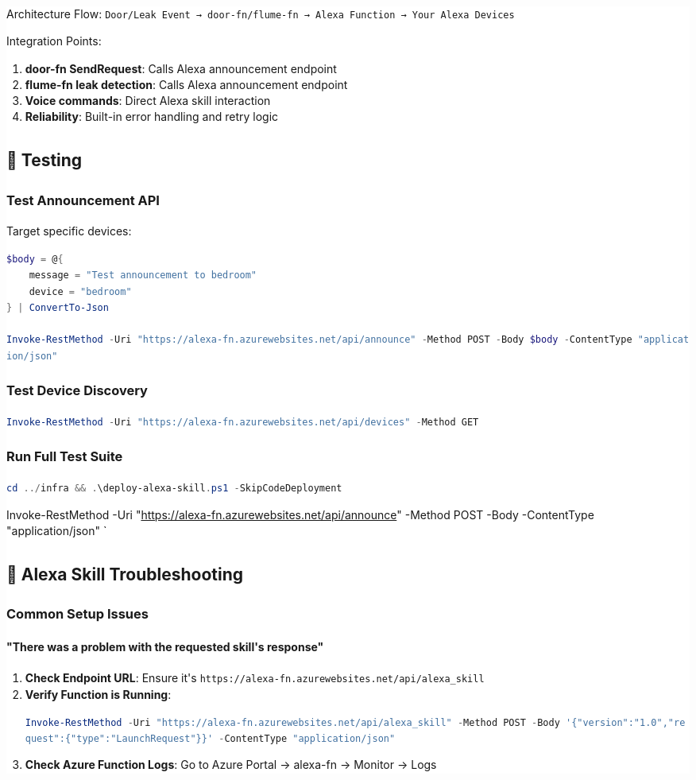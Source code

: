 Architecture Flow:
`Door/Leak Event → door-fn/flume-fn → Alexa Function → Your Alexa Devices`

Integration Points:

1. **door-fn SendRequest**: Calls Alexa announcement endpoint
2. **flume-fn leak detection**: Calls Alexa announcement endpoint
3. **Voice commands**: Direct Alexa skill interaction
4. **Reliability**: Built-in error handling and retry logic

## 🧪 Testing

### Test Announcement API

Target specific devices:
```powershell
$body = @{
    message = "Test announcement to bedroom"
    device = "bedroom"
} | ConvertTo-Json

Invoke-RestMethod -Uri "https://alexa-fn.azurewebsites.net/api/announce" -Method POST -Body $body -ContentType "application/json"
```

### Test Device Discovery

```powershell
Invoke-RestMethod -Uri "https://alexa-fn.azurewebsites.net/api/devices" -Method GET
```

### Run Full Test Suite

```powershell
cd ../infra && .\deploy-alexa-skill.ps1 -SkipCodeDeployment
```

Invoke-RestMethod -Uri "https://alexa-fn.azurewebsites.net/api/announce" -Method POST -Body  -ContentType "application/json"
`

## 🚨 Alexa Skill Troubleshooting

### Common Setup Issues

#### "There was a problem with the requested skill's response"
1. **Check Endpoint URL**: Ensure it's `https://alexa-fn.azurewebsites.net/api/alexa_skill`
2. **Verify Function is Running**: 
   ```powershell
   Invoke-RestMethod -Uri "https://alexa-fn.azurewebsites.net/api/alexa_skill" -Method POST -Body '{"version":"1.0","request":{"type":"LaunchRequest"}}' -ContentType "application/json"
   ```
3. **Check Azure Function Logs**: Go to Azure Portal → alexa-fn → Monitor → Logs
